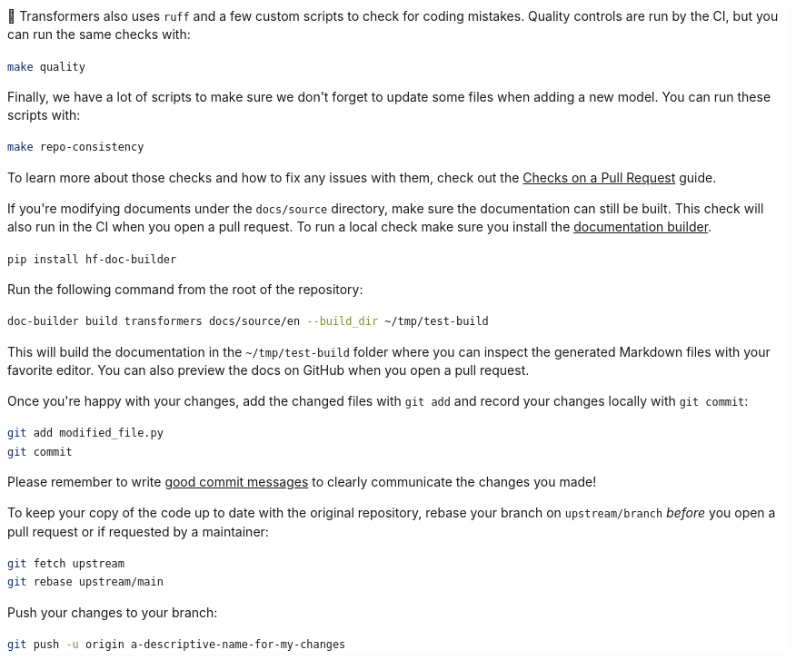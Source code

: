    🤗 Transformers also uses `ruff` and a few custom scripts to check for coding mistakes. Quality
   controls are run by the CI, but you can run the same checks with:

   ```bash
   make quality
   ```

   Finally, we have a lot of scripts to make sure we don't forget to update
   some files when adding a new model. You can run these scripts with:

   ```bash
   make repo-consistency
   ```

   To learn more about those checks and how to fix any issues with them, check out the
   [Checks on a Pull Request](https://huggingface.co/docs/transformers/pr_checks) guide.

   If you're modifying documents under the `docs/source` directory, make sure the documentation can still be built. This check will also run in the CI when you open a pull request. To run a local check
   make sure you install the [documentation builder](https://github.com/huggingface/doc-builder).

   ```bash
   pip install hf-doc-builder
   ```

   Run the following command from the root of the repository:

   ```bash
   doc-builder build transformers docs/source/en --build_dir ~/tmp/test-build
   ```

   This will build the documentation in the `~/tmp/test-build` folder where you can inspect the generated
   Markdown files with your favorite editor. You can also preview the docs on GitHub when you open a pull request.

   Once you're happy with your changes, add the changed files with `git add` and
   record your changes locally with `git commit`:

   ```bash
   git add modified_file.py
   git commit
   ```

   Please remember to write [good commit
   messages](https://chris.beams.io/posts/git-commit/) to clearly communicate the changes you made!

   To keep your copy of the code up to date with the original
   repository, rebase your branch on `upstream/branch` *before* you open a pull request or if requested by a maintainer:

   ```bash
   git fetch upstream
   git rebase upstream/main
   ```

   Push your changes to your branch:

   ```bash
   git push -u origin a-descriptive-name-for-my-changes
   ```
